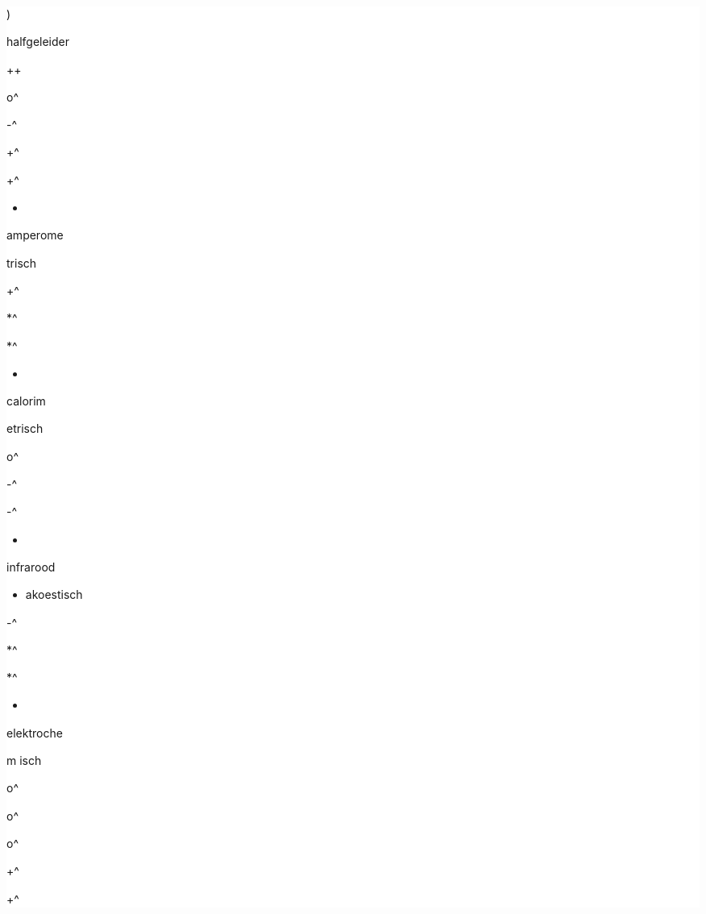  ) 

 halfgeleider 

 ++ 

 o^ 

-^ 

 +^ 

 +^ 

 * 

 amperome 

 trisch 

 +^ 

 *^ 

 *^ 

- 

 calorim 

 etrisch 

 o^ 

-^ 

-^ 

 * 

 infrarood 

- akoestisch 

-^ 

 *^ 

 *^ 

 * 

 elektroche 

 m isch 

 o^ 

 o^ 

 o^ 

 +^ 

 +^ 
